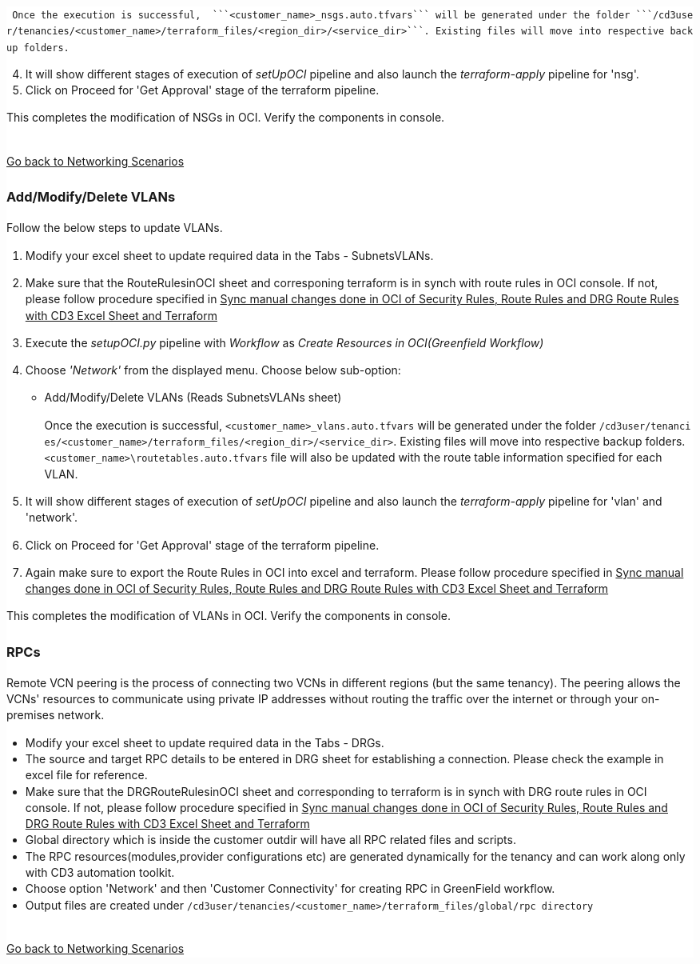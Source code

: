      Once the execution is successful,  ```<customer_name>_nsgs.auto.tfvars``` will be generated under the folder ```/cd3user/tenancies/<customer_name>/terraform_files/<region_dir>/<service_dir>```. Existing files will move into respective backup folders.
    
4. It will show different stages of execution of _setUpOCI_ pipeline and also launch the _terraform-apply_ pipeline for 'nsg'.
5. Click on Proceed for 'Get Approval' stage of the terraform pipeline.
   
This completes the modification of NSGs in OCI. Verify the components in console.

<br>[Go back to Networking Scenarios](#executing-networking-scenarios-using-toolkit-via-jenkins)

### Add/Modify/Delete VLANs
Follow the below steps to update VLANs.

1.  Modify your excel sheet to update required data in the Tabs - SubnetsVLANs.
2.  Make sure that the RouteRulesinOCI sheet and corresponing terraform is in synch with route rules in OCI console. If not, please follow procedure specified in [Sync manual changes done in OCI of Security Rules, Route Rules and DRG Route Rules with CD3 Excel Sheet and Terraform](#sync-manual-changes-done-in-oci-of-security-rules-route-rules-and-drg-route-rules-with-cd3-excel-sheet-and-terraform) 
   
3. Execute the _setupOCI.py_ pipeline with _Workflow_ as _Create Resources in OCI(Greenfield Workflow)_
4. Choose _'Network'_ from the displayed menu. Choose below sub-option:
   - Add/Modify/Delete VLANs (Reads SubnetsVLANs sheet)
    
     Once the execution is successful,  ```<customer_name>_vlans.auto.tfvars``` will be generated under the folder ```/cd3user/tenancies/<customer_name>/terraform_files/<region_dir>/<service_dir>```. Existing files will move into respective backup folders.  ```<customer_name>\routetables.auto.tfvars``` file will also be updated with the route table information specified for each VLAN.
    
4. It will show different stages of execution of _setUpOCI_ pipeline and also launch the _terraform-apply_ pipeline for 'vlan' and 'network'.
5. Click on Proceed for 'Get Approval' stage of the terraform pipeline.
  
6.  Again make sure to export the Route Rules in OCI into excel and terraform. Please follow procedure specified in [Sync manual changes done in OCI of Security Rules, Route Rules and DRG Route Rules with CD3 Excel Sheet and Terraform](#sync-manual-changes-done-in-oci-of-security-rules-route-rules-and-drg-route-rules-with-cd3-excel-sheet-and-terraform) 

This completes the modification of VLANs in OCI. Verify the components in console.

### RPCs
Remote VCN peering is the process of connecting two VCNs in different regions (but the same tenancy). The peering allows the VCNs' resources to communicate using private IP addresses without routing the traffic over the internet or through your on-premises network.
 
   - Modify your excel sheet to update required data in the Tabs - DRGs.
   - The source and target RPC details to be entered in DRG sheet for establishing a connection. Please check the example in excel file for reference.
   - Make sure that the DRGRouteRulesinOCI sheet and corresponding to terraform is in synch with DRG route rules in OCI console. If not, please follow procedure specified in [Sync manual changes done in OCI of Security Rules, Route Rules and DRG Route Rules with CD3 Excel Sheet and Terraform](#sync-manual-changes-done-in-oci-of-security-rules-route-rules-and-drg-route-rules-with-cd3-excel-sheet-and-terraform)
   - Global directory which is inside the customer outdir will have all RPC related files and scripts.
   - The RPC resources(modules,provider configurations etc) are generated dynamically for the tenancy and can work along only with CD3 automation toolkit.
   - Choose option 'Network' and then 'Customer Connectivity' for creating RPC in GreenField workflow.
   - Output files are created under ```/cd3user/tenancies/<customer_name>/terraform_files/global/rpc directory```

<br>[Go back to Networking Scenarios](#executing-networking-scenarios-using-toolkit-via-jenkins)


